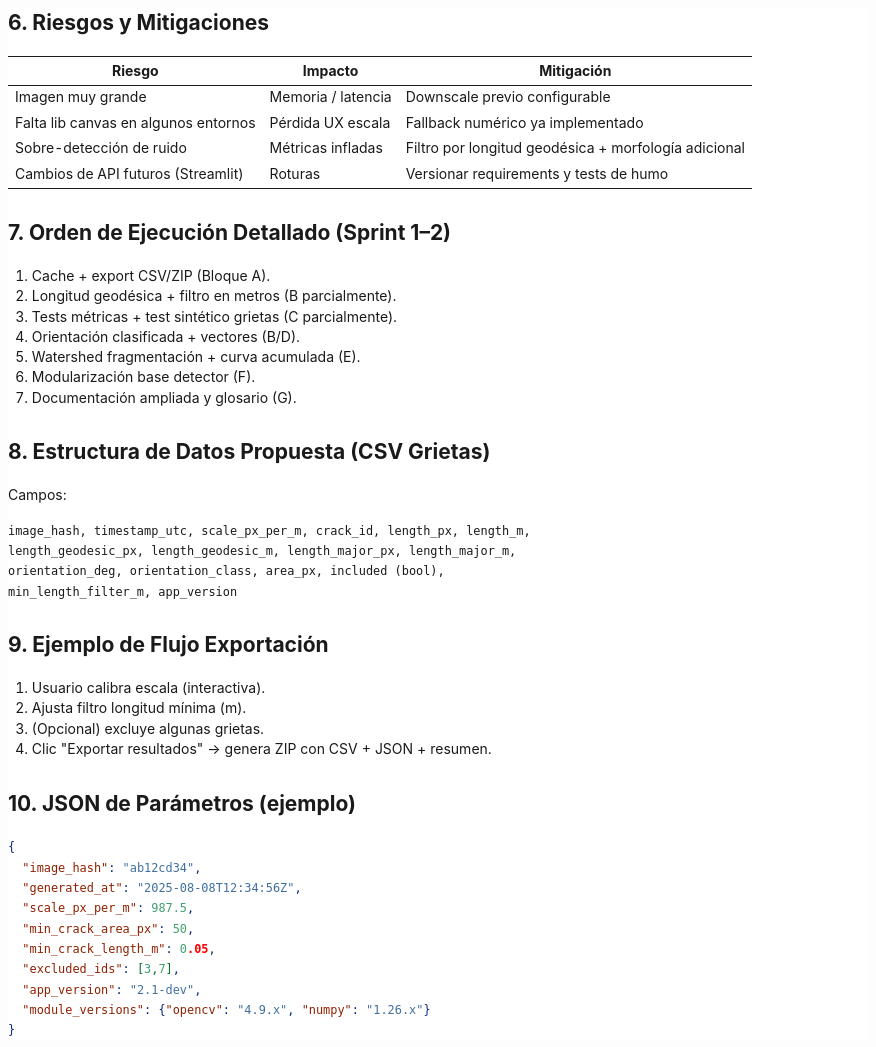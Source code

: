 ## 6. Riesgos y Mitigaciones
| Riesgo | Impacto | Mitigación |
|--------|---------|------------|
| Imagen muy grande | Memoria / latencia | Downscale previo configurable |
| Falta lib canvas en algunos entornos | Pérdida UX escala | Fallback numérico ya implementado |
| Sobre-detección de ruido | Métricas infladas | Filtro por longitud geodésica + morfología adicional |
| Cambios de API futuros (Streamlit) | Roturas | Versionar requirements y tests de humo |

## 7. Orden de Ejecución Detallado (Sprint 1–2)
1. Cache + export CSV/ZIP (Bloque A).  
2. Longitud geodésica + filtro en metros (B parcialmente).  
3. Tests métricas + test sintético grietas (C parcialmente).  
4. Orientación clasificada + vectores (B/D).  
5. Watershed fragmentación + curva acumulada (E).  
6. Modularización base detector (F).  
7. Documentación ampliada y glosario (G).  

## 8. Estructura de Datos Propuesta (CSV Grietas)
Campos:
```
image_hash, timestamp_utc, scale_px_per_m, crack_id, length_px, length_m,
length_geodesic_px, length_geodesic_m, length_major_px, length_major_m,
orientation_deg, orientation_class, area_px, included (bool),
min_length_filter_m, app_version
```

## 9. Ejemplo de Flujo Exportación
1. Usuario calibra escala (interactiva).  
2. Ajusta filtro longitud mínima (m).  
3. (Opcional) excluye algunas grietas.  
4. Clic "Exportar resultados" → genera ZIP con CSV + JSON + resumen.  

## 10. JSON de Parámetros (ejemplo)
```json
{
  "image_hash": "ab12cd34",
  "generated_at": "2025-08-08T12:34:56Z",
  "scale_px_per_m": 987.5,
  "min_crack_area_px": 50,
  "min_crack_length_m": 0.05,
  "excluded_ids": [3,7],
  "app_version": "2.1-dev",
  "module_versions": {"opencv": "4.9.x", "numpy": "1.26.x"}
}
```
